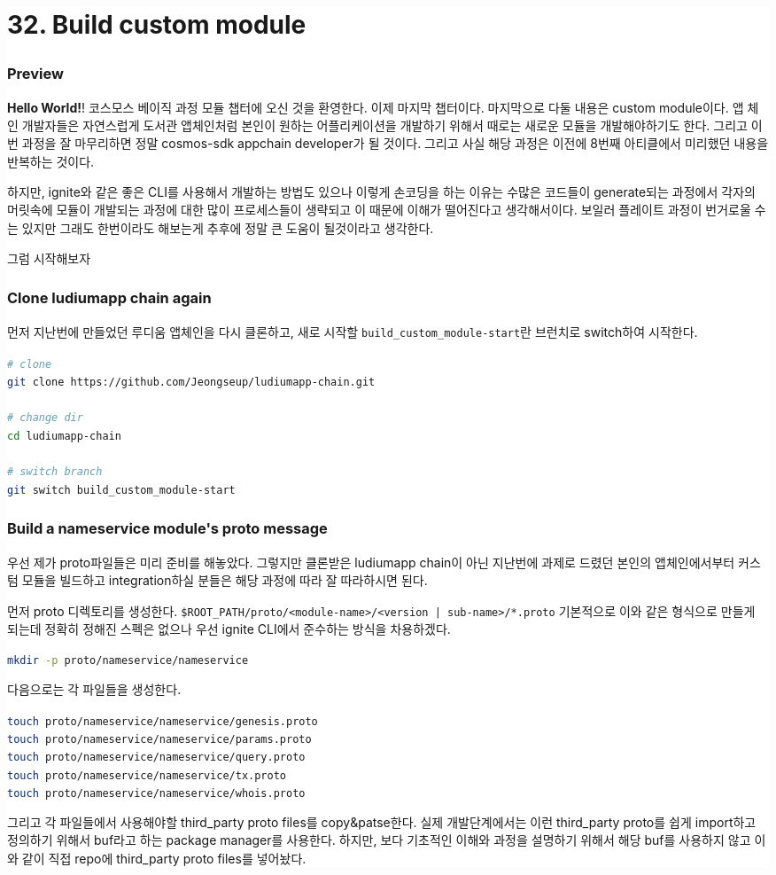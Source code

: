 # 32. Build custom module

### Preview

**Hello World!**! 코스모스 베이직 과정 모듈 챕터에 오신 것을 환영한다. 이제 마지막 챕터이다. 마지막으로 다둘 내용은 custom module이다. 앱 체인 개발자들은 자연스럽게 도서관 앱체인처럼 본인이 원하는 어플리케이션을 개발하기 위해서 때로는 새로운 모듈을 개발해야하기도 한다. 그리고 이번 과정을 잘 마무리하면 정말 cosmos-sdk appchain developer가 될 것이다. 그리고 사실 해당 과정은 이전에 8번째 아티클에서 미리했던 내용을 반복하는 것이다.

하지만, ignite와 같은 좋은 CLI를 사용해서 개발하는 방법도 있으나 이렇게 손코딩을 하는 이유는 수많은 코드들이 generate되는 과정에서 각자의 머릿속에 모듈이 개발되는 과정에 대한 많이 프로세스들이 생략되고 이 때문에 이해가 떨어진다고 생각해서이다. 보일러 플레이트 과정이 번거로울 수는 있지만 그래도 한번이라도 해보는게 추후에 정말 큰 도움이 될것이라고 생각한다. 

그럼 시작해보자



### Clone ludiumapp chain again 

먼저 지난번에 만들었던 루디움 앱체인을 다시 클론하고, 새로 시작할 `build_custom_module-start`란 브런치로 switch하여 시작한다.

```bash
# clone
git clone https://github.com/Jeongseup/ludiumapp-chain.git

# change dir
cd ludiumapp-chain 

# switch branch
git switch build_custom_module-start
```
### Build a nameservice module's proto message

우선 제가 proto파일들은 미리 준비를 해놓았다. 그렇지만 클론받은 ludiumapp chain이 아닌 지난번에 과제로 드렸던 본인의 앱체인에서부터 커스텀 모듈을 빌드하고 integration하실 분들은 해당 과정에 따라 잘 따라하시면 된다.


먼저 proto 디렉토리를 생성한다. `$ROOT_PATH/proto/<module-name>/<version | sub-name>/*.proto` 기본적으로 이와 같은 형식으로 만들게 되는데 정확히 정해진 스펙은 없으나 우선 ignite CLI에서 준수하는 방식을 차용하겠다.

```bash
mkdir -p proto/nameservice/nameservice
```

다음으로는 각 파일들을 생성한다.

```bash
touch proto/nameservice/nameservice/genesis.proto
touch proto/nameservice/nameservice/params.proto
touch proto/nameservice/nameservice/query.proto
touch proto/nameservice/nameservice/tx.proto
touch proto/nameservice/nameservice/whois.proto
```

그리고 각 파일들에서 사용해야할 third_party proto files를 copy&patse한다. 실제 개발단계에서는 이런 third_party proto를 쉽게 import하고 정의하기 위해서 buf라고 하는 package manager를 사용한다. 하지만, 보다 기초적인 이해와 과정을 설명하기 위해서 해당 buf를 사용하지 않고 이와 같이 직접 repo에 third_party proto files를 넣어놨다.

